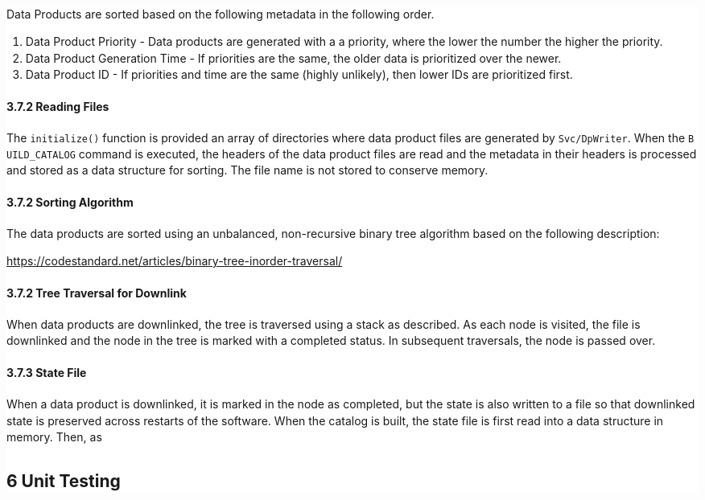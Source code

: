 Data Products are sorted based on the following metadata in the following order.
1. Data Product Priority - Data products are generated with a a priority, where the lower the number the higher the priority.
2. Data Product Generation Time - If priorities are the same, the older data is prioritized over the newer.
3. Data Product ID - If priorities and time are the same (highly unlikely), then lower IDs are prioritized first.

#### 3.7.2 Reading Files

The `initialize()` function is provided an array of directories where data product files are generated by `Svc/DpWriter`. When the `BUILD_CATALOG` command is executed, the headers of the data product files are read and the metadata in their headers is processed and stored as a data structure for sorting. The file name is not stored to conserve memory.

#### 3.7.2 Sorting Algorithm

The data products are sorted using an unbalanced, non-recursive binary tree algorithm based on the following description:

https://codestandard.net/articles/binary-tree-inorder-traversal/

#### 3.7.2 Tree Traversal for Downlink

When data products are downlinked, the tree is traversed using a stack as described. As each node is visited, the file is downlinked and the node in the tree is marked with a completed status. In subsequent traversals, the node is passed over.

#### 3.7.3 State File

When a data product is downlinked, it is marked in the node as completed, but the state is also written to a file so that downlinked state is preserved across restarts of the software. When the catalog is built, the state file is first read into a data structure in memory. Then, as 

## 6 Unit Testing

